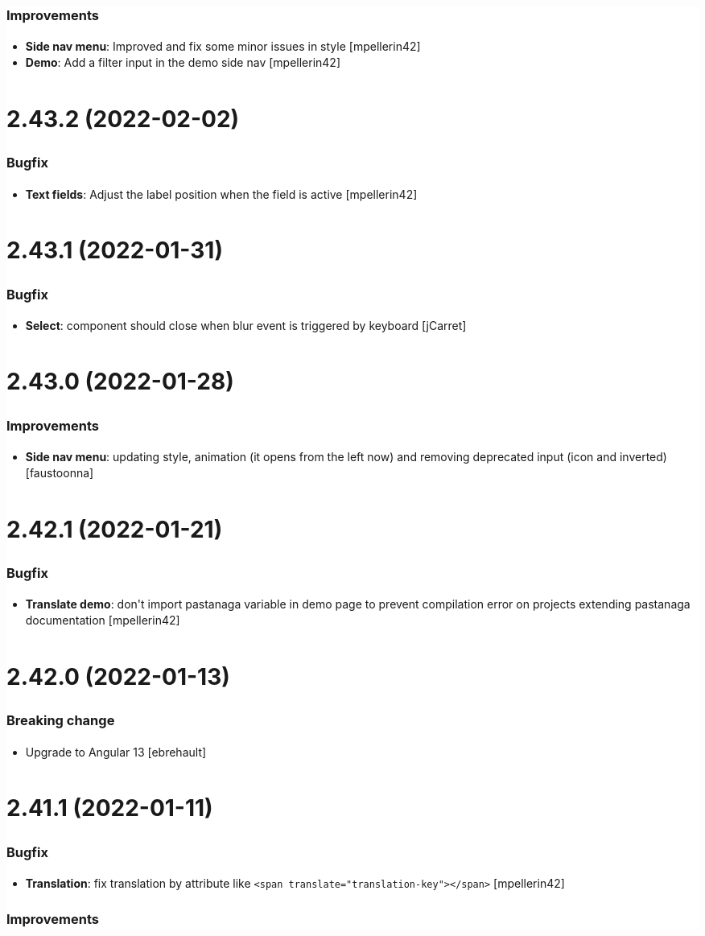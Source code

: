 ### Improvements

- **Side nav menu**: Improved and fix some minor issues in style [mpellerin42]
- **Demo**: Add a filter input in the demo side nav [mpellerin42]

# 2.43.2 (2022-02-02)

### Bugfix

- **Text fields**: Adjust the label position when the field is active [mpellerin42]

# 2.43.1 (2022-01-31)

### Bugfix

- **Select**: component should close when blur event is triggered by keyboard [jCarret]

# 2.43.0 (2022-01-28)

### Improvements

- **Side nav menu**: updating style, animation (it opens from the left now) and removing deprecated input (icon and inverted) [faustoonna]

# 2.42.1 (2022-01-21)

### Bugfix

- **Translate demo**: don't import pastanaga variable in demo page to prevent compilation error on projects extending pastanaga documentation [mpellerin42]

# 2.42.0 (2022-01-13)

### Breaking change

- Upgrade to Angular 13 [ebrehault]

# 2.41.1 (2022-01-11)

### Bugfix

- **Translation**: fix translation by attribute like `<span translate="translation-key"></span>` [mpellerin42]

### Improvements
